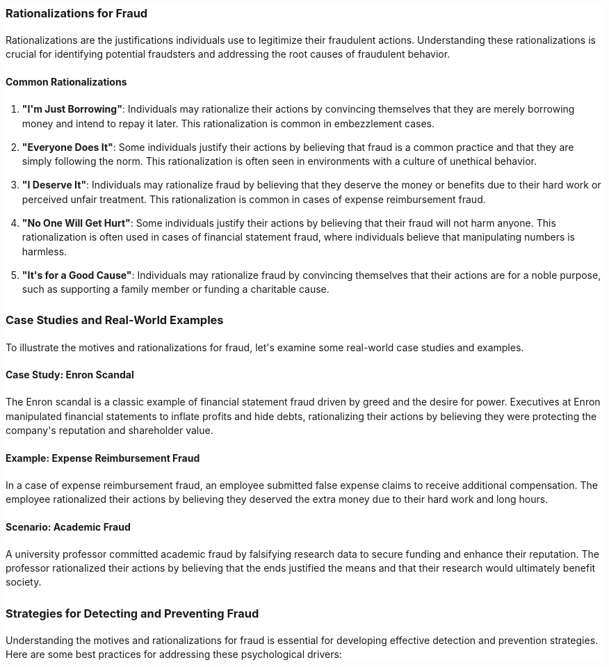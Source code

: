 ### Rationalizations for Fraud

Rationalizations are the justifications individuals use to legitimize their fraudulent actions. Understanding these rationalizations is crucial for identifying potential fraudsters and addressing the root causes of fraudulent behavior.

#### Common Rationalizations

1. **"I'm Just Borrowing"**: Individuals may rationalize their actions by convincing themselves that they are merely borrowing money and intend to repay it later. This rationalization is common in embezzlement cases.

2. **"Everyone Does It"**: Some individuals justify their actions by believing that fraud is a common practice and that they are simply following the norm. This rationalization is often seen in environments with a culture of unethical behavior.

3. **"I Deserve It"**: Individuals may rationalize fraud by believing that they deserve the money or benefits due to their hard work or perceived unfair treatment. This rationalization is common in cases of expense reimbursement fraud.

4. **"No One Will Get Hurt"**: Some individuals justify their actions by believing that their fraud will not harm anyone. This rationalization is often used in cases of financial statement fraud, where individuals believe that manipulating numbers is harmless.

5. **"It's for a Good Cause"**: Individuals may rationalize fraud by convincing themselves that their actions are for a noble purpose, such as supporting a family member or funding a charitable cause.

### Case Studies and Real-World Examples

To illustrate the motives and rationalizations for fraud, let's examine some real-world case studies and examples.

#### Case Study: Enron Scandal

The Enron scandal is a classic example of financial statement fraud driven by greed and the desire for power. Executives at Enron manipulated financial statements to inflate profits and hide debts, rationalizing their actions by believing they were protecting the company's reputation and shareholder value.

#### Example: Expense Reimbursement Fraud

In a case of expense reimbursement fraud, an employee submitted false expense claims to receive additional compensation. The employee rationalized their actions by believing they deserved the extra money due to their hard work and long hours.

#### Scenario: Academic Fraud

A university professor committed academic fraud by falsifying research data to secure funding and enhance their reputation. The professor rationalized their actions by believing that the ends justified the means and that their research would ultimately benefit society.

### Strategies for Detecting and Preventing Fraud

Understanding the motives and rationalizations for fraud is essential for developing effective detection and prevention strategies. Here are some best practices for addressing these psychological drivers:

